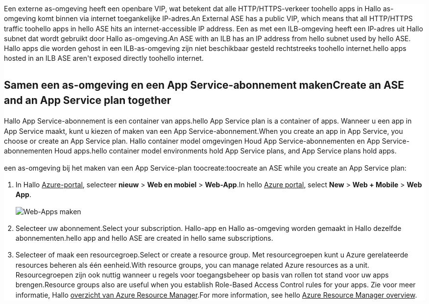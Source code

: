 <span data-ttu-id="1d4d7-132">Een externe as-omgeving heeft een openbare VIP, wat betekent dat alle HTTP/HTTPS-verkeer toohello apps in Hallo as-omgeving komt binnen via internet toegankelijke IP-adres.</span><span class="sxs-lookup"><span data-stu-id="1d4d7-132">An External ASE has a public VIP, which means that all HTTP/HTTPS traffic toohello apps in hello ASE hits an internet-accessible IP address.</span></span> <span data-ttu-id="1d4d7-133">Een as met een ILB-omgeving heeft een IP-adres uit Hallo subnet dat wordt gebruikt door Hallo as-omgeving.</span><span class="sxs-lookup"><span data-stu-id="1d4d7-133">An ASE with an ILB has an IP address from hello subnet used by hello ASE.</span></span> <span data-ttu-id="1d4d7-134">Hallo apps die worden gehost in een ILB-as-omgeving zijn niet beschikbaar gesteld rechtstreeks toohello internet.</span><span class="sxs-lookup"><span data-stu-id="1d4d7-134">hello apps hosted in an ILB ASE aren't exposed directly toohello internet.</span></span>

## <a name="create-an-ase-and-an-app-service-plan-together"></a><span data-ttu-id="1d4d7-135">Samen een as-omgeving en een App Service-abonnement maken</span><span class="sxs-lookup"><span data-stu-id="1d4d7-135">Create an ASE and an App Service plan together</span></span> ##

<span data-ttu-id="1d4d7-136">Hallo App Service-abonnement is een container van apps.</span><span class="sxs-lookup"><span data-stu-id="1d4d7-136">hello App Service plan is a container of apps.</span></span> <span data-ttu-id="1d4d7-137">Wanneer u een app in App Service maakt, kunt u kiezen of maken van een App Service-abonnement.</span><span class="sxs-lookup"><span data-stu-id="1d4d7-137">When you create an app in App Service, you choose or create an App Service plan.</span></span> <span data-ttu-id="1d4d7-138">Hallo container model omgevingen Houd App Service-abonnementen en App Service-abonnementen Houd apps.</span><span class="sxs-lookup"><span data-stu-id="1d4d7-138">hello container model environments hold App Service plans, and App Service plans hold apps.</span></span>

<span data-ttu-id="1d4d7-139">een as-omgeving bij het maken van een App Service-plan toocreate:</span><span class="sxs-lookup"><span data-stu-id="1d4d7-139">toocreate an ASE while you create an App Service plan:</span></span>

1. <span data-ttu-id="1d4d7-140">In Hallo [Azure-portal](https://portal.azure.com/), selecteer **nieuw** > **Web en mobiel** > **Web-App**.</span><span class="sxs-lookup"><span data-stu-id="1d4d7-140">In hello [Azure portal](https://portal.azure.com/), select **New** > **Web + Mobile** > **Web App**.</span></span>

    ![Web-Apps maken][1]

2. <span data-ttu-id="1d4d7-142">Selecteer uw abonnement.</span><span class="sxs-lookup"><span data-stu-id="1d4d7-142">Select your subscription.</span></span> <span data-ttu-id="1d4d7-143">Hallo-app en Hallo as-omgeving worden gemaakt in Hallo dezelfde abonnementen.</span><span class="sxs-lookup"><span data-stu-id="1d4d7-143">hello app and hello ASE are created in hello same subscriptions.</span></span>

3. <span data-ttu-id="1d4d7-144">Selecteer of maak een resourcegroep.</span><span class="sxs-lookup"><span data-stu-id="1d4d7-144">Select or create a resource group.</span></span> <span data-ttu-id="1d4d7-145">Met resourcegroepen kunt u Azure gerelateerde resources beheren als één eenheid.</span><span class="sxs-lookup"><span data-stu-id="1d4d7-145">With resource groups, you can manage related Azure resources as a unit.</span></span> <span data-ttu-id="1d4d7-146">Resourcegroepen zijn ook nuttig wanneer u regels voor toegangsbeheer op basis van rollen tot stand voor uw apps brengen.</span><span class="sxs-lookup"><span data-stu-id="1d4d7-146">Resource groups also are useful when you establish Role-Based Access Control rules for your apps.</span></span> <span data-ttu-id="1d4d7-147">Zie voor meer informatie, Hallo [overzicht van Azure Resource Manager][ARMOverview].</span><span class="sxs-lookup"><span data-stu-id="1d4d7-147">For more information, see hello [Azure Resource Manager overview][ARMOverview].</span></span>


[1]: ./media/how_to_create_an_external_app_service_environment/createexternalase-create.png
[2]: ./media/how_to_create_an_external_app_service_environment/createexternalase-aspcreate.png
[3]: ./media/how_to_create_an_external_app_service_environment/createexternalase-pricing.png
[4]: ./media/how_to_create_an_external_app_service_environment/createexternalase-embeddedcreate.png
[5]: ./media/how_to_create_an_external_app_service_environment/createexternalase-standalonecreate.png
[6]: ./media/how_to_create_an_external_app_service_environment/createexternalase-network.png
[Intro]: ./intro.md
[MakeExternalASE]: ./create-external-ase.md
[MakeASEfromTemplate]: ./create-from-template.md
[MakeILBASE]: ./create-ilb-ase.md
[ASENetwork]: ./network-info.md
[ASEReadme]: ./readme.md
[UsingASE]: ./using-an-ase.md
[UDRs]: ../../virtual-network/virtual-networks-udr-overview.md
[NSGs]: ../../virtual-network/virtual-networks-nsg.md
[ConfigureASEv1]: ../../app-service-web/app-service-web-configure-an-app-service-environment.md
[ASEv1Intro]: ../../app-service-web/app-service-app-service-environment-intro.md
[webapps]: ../../app-service-web/app-service-web-overview.md
[mobileapps]: ../../app-service-mobile/app-service-mobile-value-prop.md
[APIapps]: ../../app-service-api/app-service-api-apps-why-best-platform.md
[Functions]: ../../azure-functions/index.yml
[Pricing]: http://azure.microsoft.com/pricing/details/app-service/
[ARMOverview]: ../../azure-resource-manager/resource-group-overview.md